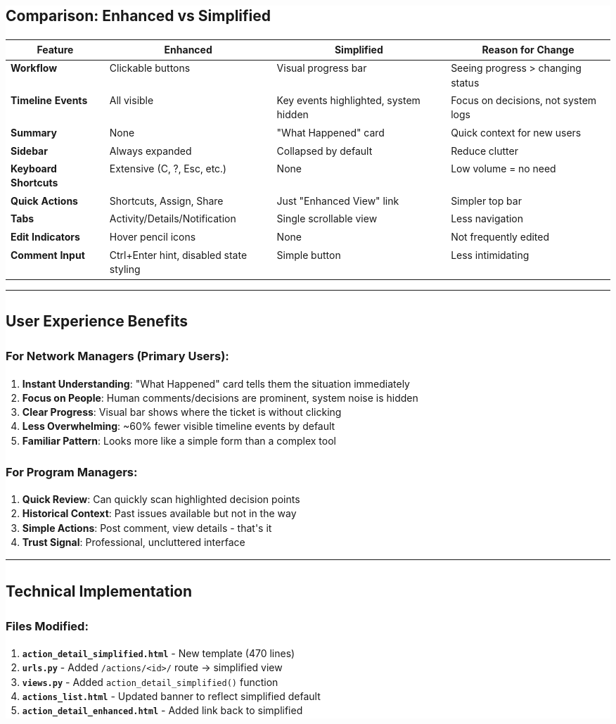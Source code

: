 ## Comparison: Enhanced vs Simplified

| Feature                | Enhanced                                | Simplified                            | Reason for Change                   |
| ---------------------- | --------------------------------------- | ------------------------------------- | ----------------------------------- |
| **Workflow**           | Clickable buttons                       | Visual progress bar                   | Seeing progress > changing status   |
| **Timeline Events**    | All visible                             | Key events highlighted, system hidden | Focus on decisions, not system logs |
| **Summary**            | None                                    | "What Happened" card                  | Quick context for new users         |
| **Sidebar**            | Always expanded                         | Collapsed by default                  | Reduce clutter                      |
| **Keyboard Shortcuts** | Extensive (C, ?, Esc, etc.)             | None                                  | Low volume = no need                |
| **Quick Actions**      | Shortcuts, Assign, Share                | Just "Enhanced View" link             | Simpler top bar                     |
| **Tabs**               | Activity/Details/Notification           | Single scrollable view                | Less navigation                     |
| **Edit Indicators**    | Hover pencil icons                      | None                                  | Not frequently edited               |
| **Comment Input**      | Ctrl+Enter hint, disabled state styling | Simple button                         | Less intimidating                   |

---

## User Experience Benefits

### For Network Managers (Primary Users):

1. **Instant Understanding**: "What Happened" card tells them the situation immediately
2. **Focus on People**: Human comments/decisions are prominent, system noise is hidden
3. **Clear Progress**: Visual bar shows where the ticket is without clicking
4. **Less Overwhelming**: ~60% fewer visible timeline events by default
5. **Familiar Pattern**: Looks more like a simple form than a complex tool

### For Program Managers:

1. **Quick Review**: Can quickly scan highlighted decision points
2. **Historical Context**: Past issues available but not in the way
3. **Simple Actions**: Post comment, view details - that's it
4. **Trust Signal**: Professional, uncluttered interface

---

## Technical Implementation

### Files Modified:

1. **`action_detail_simplified.html`** - New template (470 lines)
2. **`urls.py`** - Added `/actions/<id>/` route → simplified view
3. **`views.py`** - Added `action_detail_simplified()` function
4. **`actions_list.html`** - Updated banner to reflect simplified default
5. **`action_detail_enhanced.html`** - Added link back to simplified
